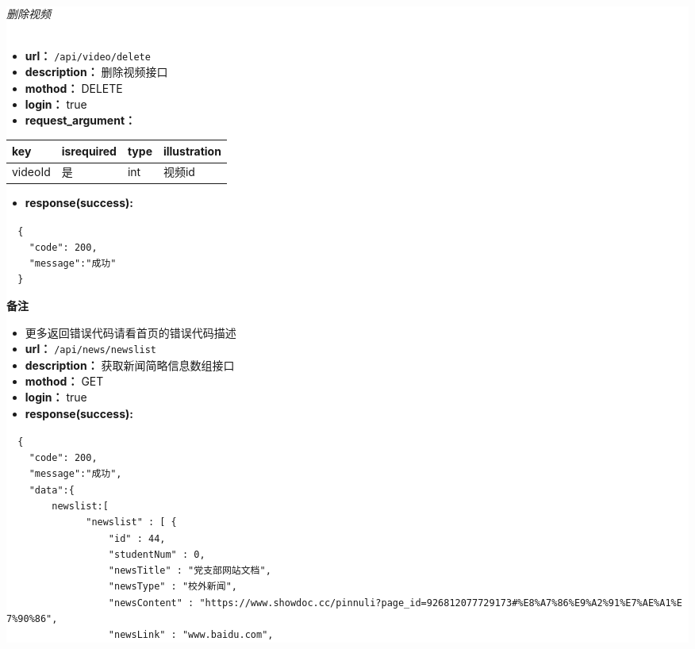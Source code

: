 ###### 删除视频
- **url：** ` /api/video/delete `
- **description：**  删除视频接口
- **mothod：** DELETE 
- **login：** true
- **request_argument：** 

|key|isrequired|type|illustration|
|:----    |:---|:----- |-----   |
|videoId |是  |int |视频id   |

- **response(success):**

``` 
  {
    "code": 200,
	"message":"成功"
  }
```
 **备注** 

- 更多返回错误代码请看首页的错误代码描述
- **url：** `/api/news/newslist `
- **description：**  获取新闻简略信息数组接口
- **mothod：** GET 
- **login：** true
- **response(success):**
``` 
  {
    "code": 200,
    "message":"成功",
    "data":{
        newslist:[
              "newslist" : [ {
                  "id" : 44,
                  "studentNum" : 0,
                  "newsTitle" : "党支部网站文档",
                  "newsType" : "校外新闻",
                  "newsContent" : "https://www.showdoc.cc/pinnuli?page_id=926812077729173#%E8%A7%86%E9%A2%91%E7%AE%A1%E7%90%86",
                  "newsLink" : "www.baidu.com",